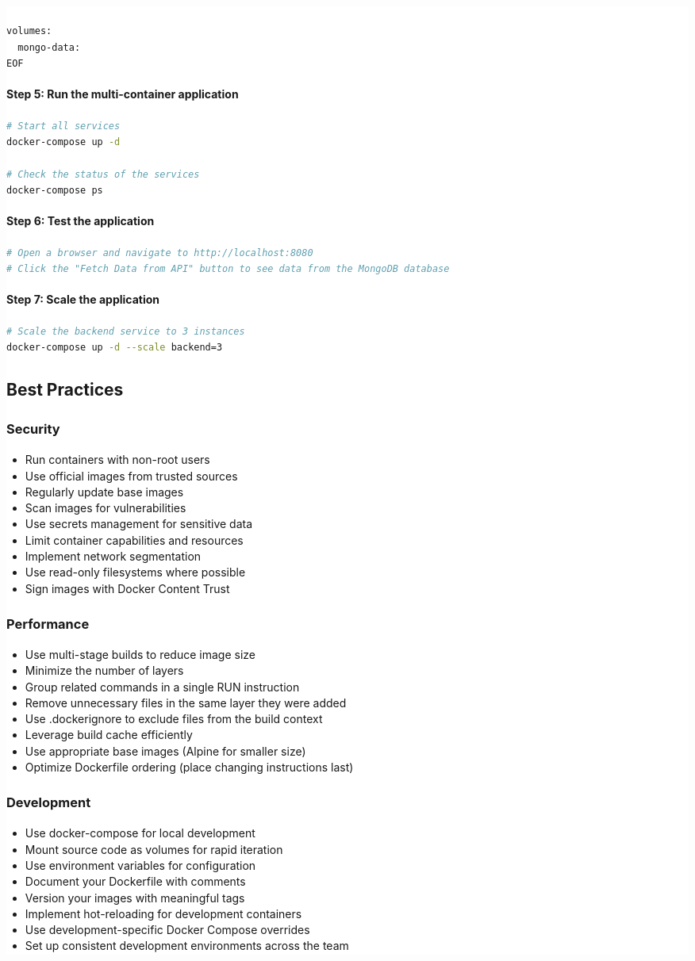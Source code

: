 ```bash

volumes:
  mongo-data:
EOF
```

#### Step 5: Run the multi-container application
```bash
# Start all services
docker-compose up -d

# Check the status of the services
docker-compose ps
```

#### Step 6: Test the application
```bash
# Open a browser and navigate to http://localhost:8080
# Click the "Fetch Data from API" button to see data from the MongoDB database
```

#### Step 7: Scale the application
```bash
# Scale the backend service to 3 instances
docker-compose up -d --scale backend=3
```

## Best Practices

### Security
- Run containers with non-root users
- Use official images from trusted sources
- Regularly update base images
- Scan images for vulnerabilities
- Use secrets management for sensitive data
- Limit container capabilities and resources
- Implement network segmentation
- Use read-only filesystems where possible
- Sign images with Docker Content Trust

### Performance
- Use multi-stage builds to reduce image size
- Minimize the number of layers
- Group related commands in a single RUN instruction
- Remove unnecessary files in the same layer they were added
- Use .dockerignore to exclude files from the build context
- Leverage build cache efficiently
- Use appropriate base images (Alpine for smaller size)
- Optimize Dockerfile ordering (place changing instructions last)

### Development
- Use docker-compose for local development
- Mount source code as volumes for rapid iteration
- Use environment variables for configuration
- Document your Dockerfile with comments
- Version your images with meaningful tags
- Implement hot-reloading for development containers
- Use development-specific Docker Compose overrides
- Set up consistent development environments across the team
